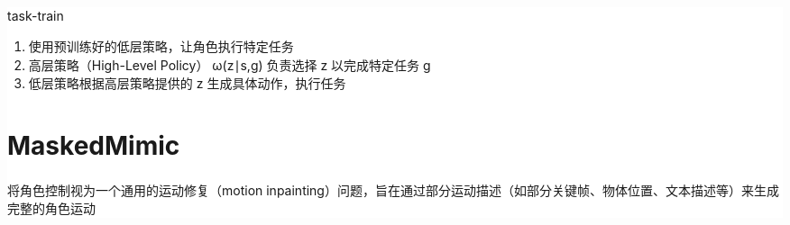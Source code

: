 
task-train
1. 使用预训练好的低层策略，让角色执行特定任务
2. 高层策略（High-Level Policy） ω(z∣s,g) 负责选择 z 以完成特定任务 g
3. 低层策略根据高层策略提供的 z 生成具体动作，执行任务




# MaskedMimic

将角色控制视为一个通用的运动修复（motion inpainting）问题，旨在通过部分运动描述（如部分关键帧、物体位置、文本描述等）来生成完整的角色运动

